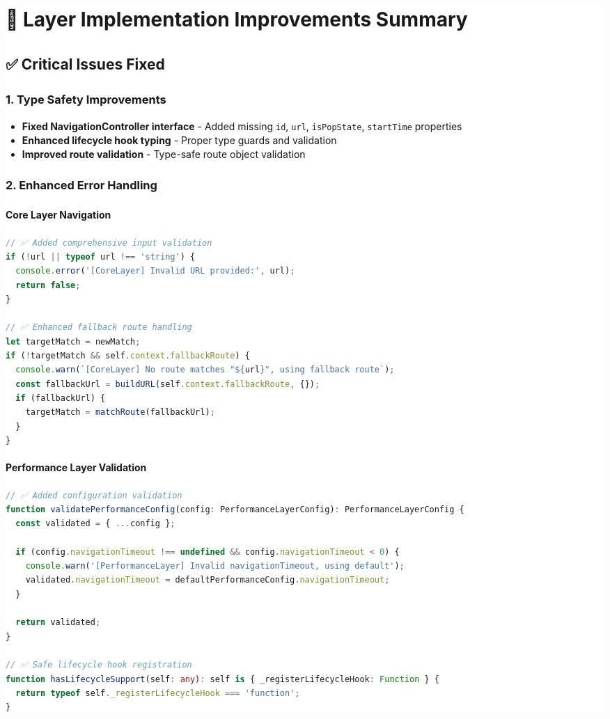 # 🎯 Layer Implementation Improvements Summary

## ✅ **Critical Issues Fixed**

### 1. **Type Safety Improvements**
- **Fixed NavigationController interface** - Added missing `id`, `url`, `isPopState`, `startTime` properties
- **Enhanced lifecycle hook typing** - Proper type guards and validation
- **Improved route validation** - Type-safe route object validation

### 2. **Enhanced Error Handling**

#### Core Layer Navigation
```typescript
// ✅ Added comprehensive input validation
if (!url || typeof url !== 'string') {
  console.error('[CoreLayer] Invalid URL provided:', url);
  return false;
}

// ✅ Enhanced fallback route handling
let targetMatch = newMatch;
if (!targetMatch && self.context.fallbackRoute) {
  console.warn(`[CoreLayer] No route matches "${url}", using fallback route`);
  const fallbackUrl = buildURL(self.context.fallbackRoute, {});
  if (fallbackUrl) {
    targetMatch = matchRoute(fallbackUrl);
  }
}
```

#### Performance Layer Validation
```typescript
// ✅ Added configuration validation
function validatePerformanceConfig(config: PerformanceLayerConfig): PerformanceLayerConfig {
  const validated = { ...config };
  
  if (config.navigationTimeout !== undefined && config.navigationTimeout < 0) {
    console.warn('[PerformanceLayer] Invalid navigationTimeout, using default');
    validated.navigationTimeout = defaultPerformanceConfig.navigationTimeout;
  }
  
  return validated;
}

// ✅ Safe lifecycle hook registration
function hasLifecycleSupport(self: any): self is { _registerLifecycleHook: Function } {
  return typeof self._registerLifecycleHook === 'function';
}
```
